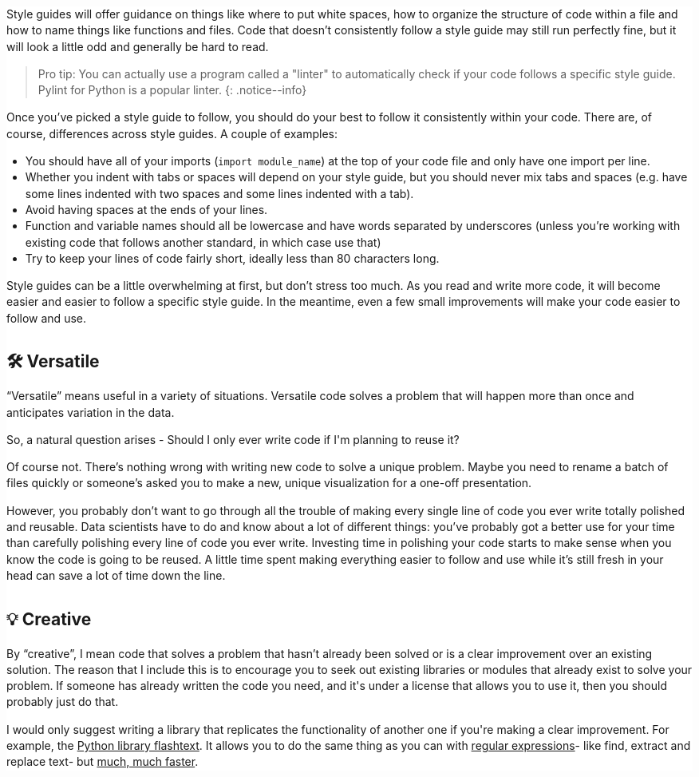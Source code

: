 Style guides will offer guidance on things like where to put white spaces, how to organize the structure of code within a file and how to name things like functions and files. Code that doesn’t consistently follow a style guide may still run perfectly fine, but it will look a little odd and generally be hard to read.

> <span style="font-size:1em;"> Pro tip: You can actually use a program called a "linter" to automatically check if your code follows a specific style guide. Pylint for Python is a popular linter. </span>
{: .notice--info}

Once you’ve picked a style guide to follow, you should do your best to follow it consistently within your code. There are, of course, differences across style guides. A couple of examples:

- You should have all of your imports (`import module_name`) at the top of your code file and only have one import per line.
- Whether you indent with tabs or spaces will depend on your style guide, but you should never mix tabs and spaces (e.g. have some lines indented with two spaces and some lines indented with a tab).
- Avoid having spaces at the ends of your lines.
- Function and variable names should all be lowercase and have words separated by underscores (unless you’re working with existing code that follows another standard, in which case use that)
- Try to keep your lines of code fairly short, ideally less than 80 characters long.

Style guides can be a little overwhelming at first, but don’t stress too much. As you read and write more code, it will become easier and easier to follow a specific style guide. In the meantime, even a few small improvements will make your code easier to follow and use.

## 🛠️ Versatile

“Versatile” means useful in a variety of situations. Versatile code solves a problem that will happen more than once and anticipates variation in the data.

So, a natural question arises - Should I only ever write code if I'm planning to reuse it?

Of course not. There’s nothing wrong with writing new code to solve a unique problem. Maybe you need to rename a batch of files quickly or someone’s asked you to make a new, unique visualization for a one-off presentation.

However, you probably don’t want to go through all the trouble of making every single line of code you ever write totally polished and reusable. 
Data scientists have to do and know about a lot of different things: you’ve probably got a better use for your time than carefully polishing every line of code you ever write. Investing time in polishing your code starts to make sense when you know the code is going to be reused. A little time spent making everything easier to follow and use while it’s still fresh in your head can save a lot of time down the line.

## 💡 Creative

By “creative”, I mean code that solves a problem that hasn’t already been solved or is a clear improvement over an existing solution. The reason that I include this is to encourage you to seek out existing libraries or modules that already exist to solve your problem. If someone has already written the code you need, and it's under a license that allows you to use it, then you should probably just do that.

I would only suggest writing a library that replicates the functionality of another one if you're making a clear improvement. For example, the [Python library flashtext](https://flashtext.readthedocs.io/en/latest/). It allows you to do the same thing as you can with [regular expressions](https://en.wikipedia.org/wiki/Regular_expression)- like find, extract and replace text- but [much, much faster](https://github.com/vi3k6i5/flashtext#why-not-regex).
